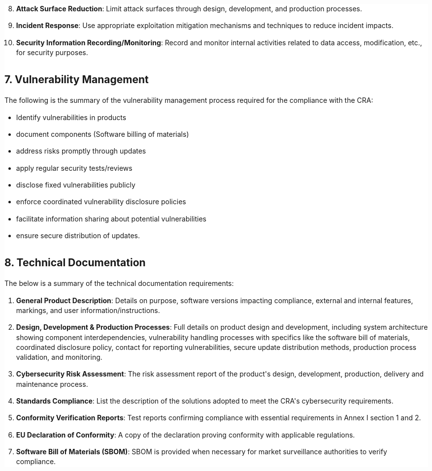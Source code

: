 8. **Attack Surface Reduction**: Limit attack surfaces through design, development, and production processes.
    
9. **Incident Response**: Use appropriate exploitation mitigation mechanisms and techniques to reduce incident impacts.
    
10. **Security Information Recording/Monitoring**: Record and monitor internal activities related to data access, modification, etc., for security purposes.
    

## 7\. Vulnerability Management

The following is the summary of the vulnerability management process required for the compliance with the CRA:

* Identify vulnerabilities in products
    
* document components (Software billing of materials)
    
* address risks promptly through updates
    
* apply regular security tests/reviews
    
* disclose fixed vulnerabilities publicly
    
* enforce coordinated vulnerability disclosure policies
    
* facilitate information sharing about potential vulnerabilities
    
* ensure secure distribution of updates.
    

## 8\. Technical Documentation

The below is a summary of the technical documentation requirements:

1. **General Product Description**: Details on purpose, software versions impacting compliance, external and internal features, markings, and user information/instructions.
    
2. **Design, Development & Production Processes**: Full details on product design and development, including system architecture showing component interdependencies, vulnerability handling processes with specifics like the software bill of materials, coordinated disclosure policy, contact for reporting vulnerabilities, secure update distribution methods, production process validation, and monitoring.
    
3. **Cybersecurity Risk Assessment**: The risk assessment report of the product's design, development, production, delivery and maintenance process.
    
4. **Standards Compliance**: List the description of the solutions adopted to meet the CRA's cybersecurity requirements.
    
5. **Conformity Verification Reports**: Test reports confirming compliance with essential requirements in Annex I section 1 and 2.
    
6. **EU Declaration of Conformity**: A copy of the declaration proving conformity with applicable regulations.
    
7. **Software Bill of Materials (SBOM)**: SBOM is provided when necessary for market surveillance authorities to verify compliance.
    